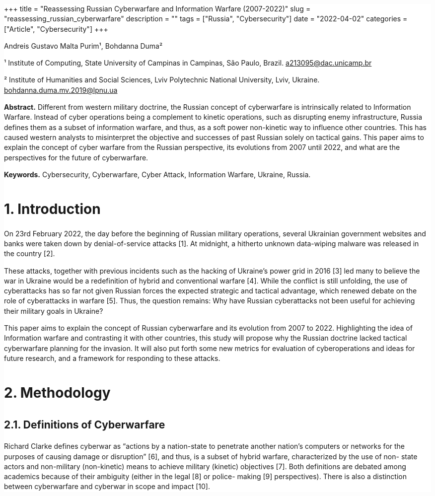 +++
title = "Reassessing Russian Cyberwarfare and Information Warfare (2007-2022)"
slug = "reassessing_russian_cyberwarfare"
description = ""
tags = ["Russia", "Cybersecurity"]
date = "2022-04-02"
categories = ["Article", "Cybersecurity"]
+++


Andreis Gustavo Malta Purim¹, Bohdanna Duma²

¹ Institute of Computing, State University of Campinas in Campinas, São Paulo, Brazil. a213095@dac.unicamp.br

² Institute of Humanities and Social Sciences, Lviv Polytechnic National University, Lviv, Ukraine. bohdanna.duma.mv.2019@lpnu.ua 

**Abstract.**  Different  from  western  military  doctrine,  the  Russian  concept  of  cyberwarfare  is intrinsically related to Information Warfare. Instead of cyber operations being a complement to kinetic operations, such as disrupting enemy infrastructure, Russia defines them as a subset of information warfare, and thus, as a soft power non-kinetic way to influence other countries. This has caused western analysts to misinterpret the objective and successes of past Russian solely  on  tactical  gains.  This  paper  aims  to  explain  the  concept  of  cyber  warfare  from  the Russian perspective, its evolutions from 2007 until 2022, and what are the perspectives for the future of cyberwarfare. 

**Keywords.** Cybersecurity, Cyberwarfare, Cyber Attack, Information Warfare, Ukraine, Russia.


# 1. Introduction 

On  23rd  February  2022,  the  day  before  the beginning  of   Russian  military  operations,  several Ukrainian  government  websites  and  banks  were taken  down  by  denial-of-service  attacks  [1].  At midnight, a hitherto unknown data-wiping malware was released in the country [2]. 

These attacks, together with previous incidents such as the hacking of Ukraine’s power grid in 2016 [3] led many to believe the war in Ukraine would be a redefinition of hybrid and conventional warfare [4]. While  the  conflict  is  still  unfolding,  the  use  of cyberattacks has so far not given Russian forces the expected  strategic  and  tactical  advantage,  which renewed  debate  on  the  role  of  cyberattacks  in warfare [5]. Thus, the question remains: Why have Russian cyberattacks not been useful for achieving their military goals in Ukraine? 

This paper aims to explain the concept of Russian cyberwarfare and its evolution from 2007 to 2022. Highlighting  the  idea  of  Information  warfare  and contrasting  it  with other countries, this  study will propose  why  the  Russian  doctrine  lacked  tactical cyberwarfare planning for the invasion. It will also put  forth  some  new  metrics  for  evaluation  of cyberoperations and ideas for future research, and a framework for responding to these attacks. 

# 2. Methodology
## 2.1. Definitions of Cyberwarfare

Richard  Clarke  defines  cyberwar  as  “actions  by  a nation-state  to  penetrate  another  nation’s computers or networks for the purposes of causing damage or disruption” [6], and thus, is a subset of hybrid  warfare,  characterized  by  the  use  of  non- state actors and non-military (non-kinetic) means to achieve  military  (kinetic)  objectives  [7].  Both definitions are debated among academics because of their  ambiguity  (either  in  the  legal  [8]  or  police- making [9] perspectives). There is also a distinction between cyberwarfare and cyberwar in scope and impact [10].
